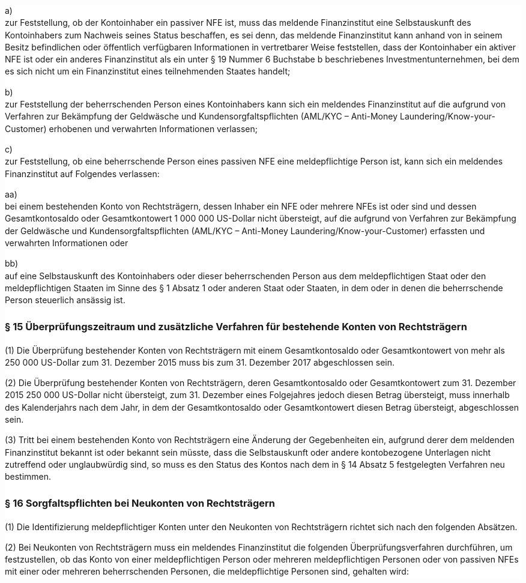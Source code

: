 a)  
zur Feststellung, ob der Kontoinhaber ein passiver NFE ist, muss das meldende Finanzinstitut eine Selbstauskunft des Kontoinhabers zum Nachweis seines Status beschaffen, es sei denn, das meldende Finanzinstitut kann anhand von in seinem Besitz befindlichen oder öffentlich verfügbaren Informationen in vertretbarer Weise feststellen, dass der Kontoinhaber ein aktiver NFE ist oder ein anderes Finanzinstitut als ein unter § 19 Nummer 6 Buchstabe b beschriebenes Investmentunternehmen, bei dem es sich nicht um ein Finanzinstitut eines teilnehmenden Staates handelt;

b)  
zur Feststellung der beherrschenden Person eines Kontoinhabers kann sich ein meldendes Finanzinstitut auf die aufgrund von Verfahren zur Bekämpfung der Geldwäsche und Kundensorgfaltspflichten (AML/KYC – Anti-Money Laundering/Know-your-Customer) erhobenen und verwahrten Informationen verlassen;

c)  
zur Feststellung, ob eine beherrschende Person eines passiven NFE eine meldepflichtige Person ist, kann sich ein meldendes Finanzinstitut auf Folgendes verlassen:

aa)  
bei einem bestehenden Konto von Rechtsträgern, dessen Inhaber ein NFE oder mehrere NFEs ist oder sind und dessen Gesamtkontosaldo oder Gesamtkontowert 1 000 000 US-Dollar nicht übersteigt, auf die aufgrund von Verfahren zur Bekämpfung der Geldwäsche und Kundensorgfaltspflichten (AML/KYC – Anti-Money Laundering/Know-your-Customer) erfassten und verwahrten Informationen oder

bb)  
auf eine Selbstauskunft des Kontoinhabers oder dieser beherrschenden Person aus dem meldepflichtigen Staat oder den meldepflichtigen Staaten im Sinne des § 1 Absatz 1 oder anderen Staat oder Staaten, in dem oder in denen die beherrschende Person steuerlich ansässig ist.

### § 15 Überprüfungszeitraum und zusätzliche Verfahren für bestehende Konten von Rechtsträgern

(1) Die Überprüfung bestehender Konten von Rechtsträgern mit einem Gesamtkontosaldo oder Gesamtkontowert von mehr als 250 000 US-Dollar zum 31. Dezember 2015 muss bis zum 31. Dezember 2017 abgeschlossen sein.

(2) Die Überprüfung bestehender Konten von Rechtsträgern, deren Gesamtkontosaldo oder Gesamtkontowert zum 31. Dezember 2015 250 000 US-Dollar nicht übersteigt, zum 31. Dezember eines Folgejahres jedoch diesen Betrag übersteigt, muss innerhalb des Kalenderjahrs nach dem Jahr, in dem der Gesamtkontosaldo oder Gesamtkontowert diesen Betrag übersteigt, abgeschlossen sein.

(3) Tritt bei einem bestehenden Konto von Rechtsträgern eine Änderung der Gegebenheiten ein, aufgrund derer dem meldenden Finanzinstitut bekannt ist oder bekannt sein müsste, dass die Selbstauskunft oder andere kontobezogene Unterlagen nicht zutreffend oder unglaubwürdig sind, so muss es den Status des Kontos nach dem in § 14 Absatz 5 festgelegten Verfahren neu bestimmen.

### § 16 Sorgfaltspflichten bei Neukonten von Rechtsträgern

(1) Die Identifizierung meldepflichtiger Konten unter den Neukonten von Rechtsträgern richtet sich nach den folgenden Absätzen.

(2) Bei Neukonten von Rechtsträgern muss ein meldendes Finanzinstitut die folgenden Überprüfungsverfahren durchführen, um festzustellen, ob das Konto von einer meldepflichtigen Person oder mehreren meldepflichtigen Personen oder von passiven NFEs mit einer oder mehreren beherrschenden Personen, die meldepflichtige Personen sind, gehalten wird:
